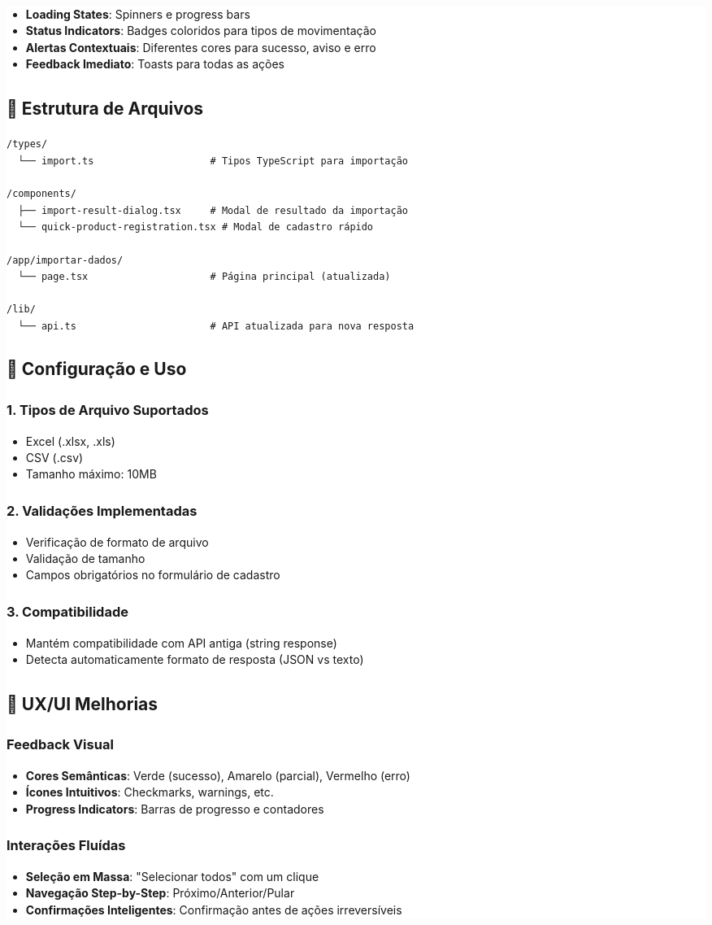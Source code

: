 - **Loading States**: Spinners e progress bars
- **Status Indicators**: Badges coloridos para tipos de movimentação
- **Alertas Contextuais**: Diferentes cores para sucesso, aviso e erro
- **Feedback Imediato**: Toasts para todas as ações

## 📁 Estrutura de Arquivos

```
/types/
  └── import.ts                    # Tipos TypeScript para importação

/components/
  ├── import-result-dialog.tsx     # Modal de resultado da importação
  └── quick-product-registration.tsx # Modal de cadastro rápido

/app/importar-dados/
  └── page.tsx                     # Página principal (atualizada)

/lib/
  └── api.ts                       # API atualizada para nova resposta
```

## 🔧 Configuração e Uso

### **1. Tipos de Arquivo Suportados**
- Excel (.xlsx, .xls)
- CSV (.csv)
- Tamanho máximo: 10MB

### **2. Validações Implementadas**
- Verificação de formato de arquivo
- Validação de tamanho
- Campos obrigatórios no formulário de cadastro

### **3. Compatibilidade**
- Mantém compatibilidade com API antiga (string response)
- Detecta automaticamente formato de resposta (JSON vs texto)

## 🎨 UX/UI Melhorias

### **Feedback Visual**
- **Cores Semânticas**: Verde (sucesso), Amarelo (parcial), Vermelho (erro)
- **Ícones Intuitivos**: Checkmarks, warnings, etc.
- **Progress Indicators**: Barras de progresso e contadores

### **Interações Fluídas**
- **Seleção em Massa**: "Selecionar todos" com um clique
- **Navegação Step-by-Step**: Próximo/Anterior/Pular
- **Confirmações Inteligentes**: Confirmação antes de ações irreversíveis
